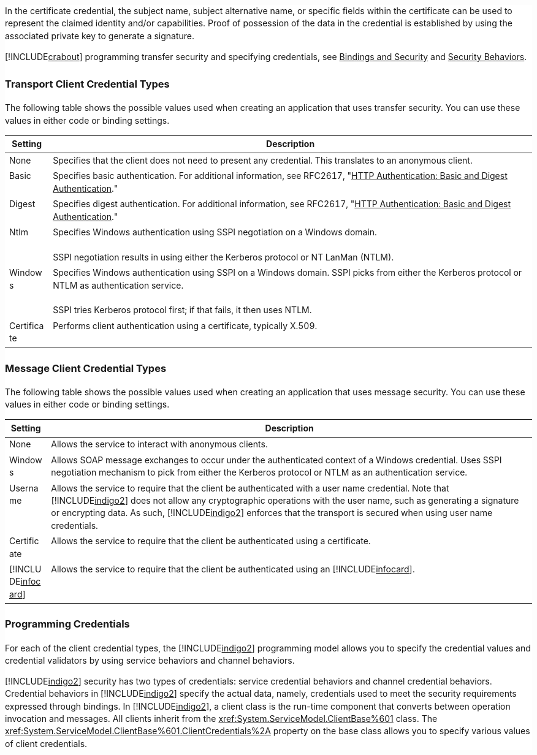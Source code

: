  In the certificate credential, the subject name, subject alternative name, or specific fields within the certificate can be used to represent the claimed identity and/or capabilities. Proof of possession of the data in the credential is established by using the associated private key to generate a signature.  
  
 [!INCLUDE[crabout](../../../../includes/crabout-md.md)] programming transfer security and specifying credentials, see [Bindings and Security](../../../../docs/framework/wcf/feature-details/bindings-and-security.md) and [Security Behaviors](../../../../docs/framework/wcf/feature-details/security-behaviors-in-wcf.md).  
  
### Transport Client Credential Types  
 The following table shows the possible values used when creating an application that uses transfer security. You can use these values in either code or binding settings.  
  
|Setting|Description|  
|-------------|-----------------|  
|None|Specifies that the client does not need to present any credential. This translates to an anonymous client.|  
|Basic|Specifies basic authentication.  For additional information, see RFC2617, "[HTTP Authentication: Basic and Digest Authentication](http://go.microsoft.com/fwlink/?LinkId=88313)."|  
|Digest|Specifies digest authentication.  For additional information, see RFC2617, "[HTTP Authentication: Basic and Digest Authentication](http://go.microsoft.com/fwlink/?LinkId=88313)."|  
|Ntlm|Specifies Windows authentication using SSPI negotiation on a Windows domain.<br /><br /> SSPI negotiation results in using either the Kerberos protocol or NT LanMan (NTLM).|  
|Windows|Specifies Windows authentication using SSPI on a Windows domain. SSPI picks from either the Kerberos protocol or NTLM as authentication service.<br /><br /> SSPI tries Kerberos protocol first; if that fails, it then uses NTLM.|  
|Certificate|Performs client authentication using a certificate, typically X.509.|  
  
### Message Client Credential Types  
 The following table shows the possible values used when creating an application that uses message security. You can use these values in either code or binding settings.  
  
|Setting|Description|  
|-------------|-----------------|  
|None|Allows the service to interact with anonymous clients.|  
|Windows|Allows SOAP message exchanges to occur under the authenticated context of a Windows credential. Uses SSPI negotiation mechanism to pick from either the Kerberos protocol or NTLM as an authentication service.|  
|Username|Allows the service to require that the client be authenticated with a user name credential. Note that [!INCLUDE[indigo2](../../../../includes/indigo2-md.md)] does not allow any cryptographic operations with the user name, such as generating a signature or encrypting data. As such, [!INCLUDE[indigo2](../../../../includes/indigo2-md.md)] enforces that the transport is secured when using user name credentials.|  
|Certificate|Allows the service to require that the client be authenticated using a certificate.|  
|[!INCLUDE[infocard](../../../../includes/infocard-md.md)]|Allows the service to require that the client be authenticated using an [!INCLUDE[infocard](../../../../includes/infocard-md.md)].|  
  
### Programming Credentials  
 For each of the client credential types, the [!INCLUDE[indigo2](../../../../includes/indigo2-md.md)] programming model allows you to specify the credential values and credential validators by using service behaviors and channel behaviors.  
  
 [!INCLUDE[indigo2](../../../../includes/indigo2-md.md)] security has two types of credentials: service credential behaviors and channel credential behaviors. Credential behaviors in [!INCLUDE[indigo2](../../../../includes/indigo2-md.md)] specify the actual data, namely, credentials used to meet the security requirements expressed through bindings. In [!INCLUDE[indigo2](../../../../includes/indigo2-md.md)], a client class is the run-time component that converts between operation invocation and messages. All clients inherit from the <xref:System.ServiceModel.ClientBase%601> class. The <xref:System.ServiceModel.ClientBase%601.ClientCredentials%2A> property on the base class allows you to specify various values of client credentials.  
  